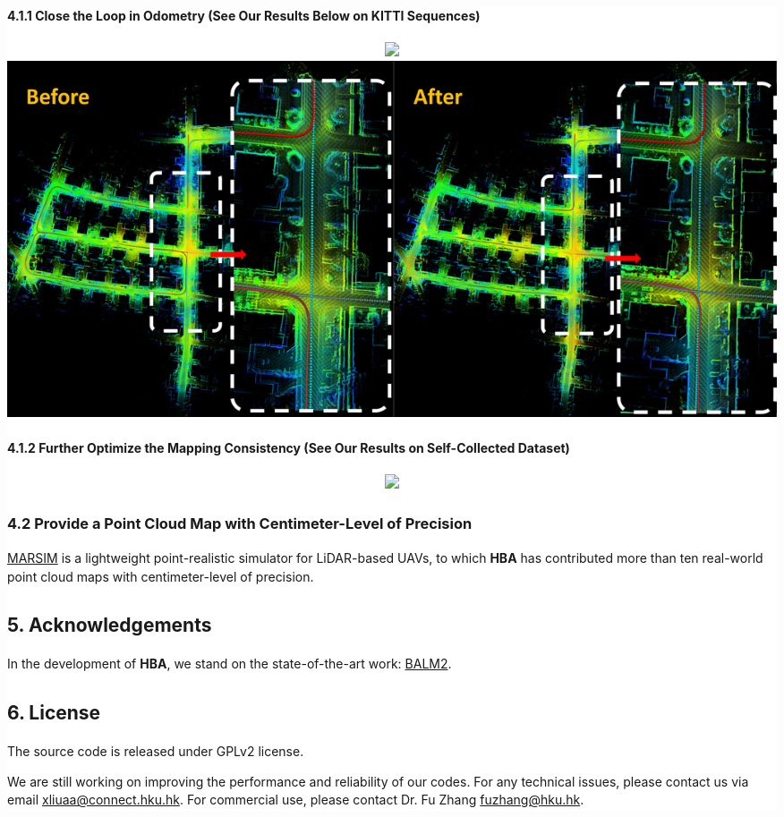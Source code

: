 #### 4.1.1 Close the Loop in Odometry (See Our Results Below on KITTI Sequences)

<div align="center"><img src="figure/kitti.gif"  width="100%" /></div>
<div align="center"><img src="figure/kitti05.jpg"  width="100%" /></div>

#### 4.1.2 Further Optimize the Mapping Consistency (See Our Results on Self-Collected Dataset)
<div align="center"><img src="figure/lg02.jpg"  width="100%" /></div>

### 4.2 Provide a Point Cloud Map with Centimeter-Level of Precision


[MARSIM](https://github.com/hku-mars/MARSIM) is a lightweight point-realistic simulator for LiDAR-based UAVs, to which **HBA** has contributed more than ten real-world point cloud maps with centimeter-level of precision.

## **5. Acknowledgements**
In the development of **HBA**, we stand on the state-of-the-art work: [BALM2](https://github.com/hku-mars/BALM).

## **6. License**
The source code is released under GPLv2 license.

We are still working on improving the performance and reliability of our codes. For any technical issues, please contact us via email xliuaa@connect.hku.hk. For commercial use, please contact Dr. Fu Zhang fuzhang@hku.hk.